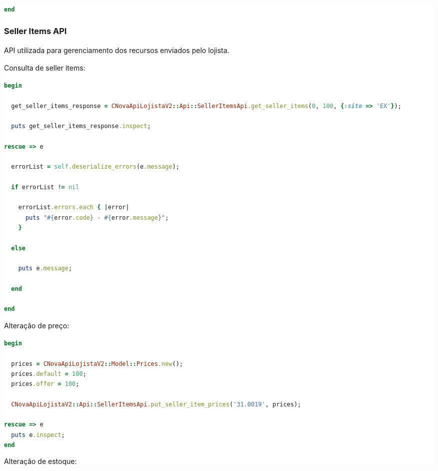 ```ruby
end
```

### Seller Items API

API utilizada para gerenciamento dos recursos enviados pelo lojista.

Consulta de seller items:

```ruby
begin

  get_seller_items_response = CNovaApiLojistaV2::Api::SellerItemsApi.get_seller_items(0, 100, {:site => 'EX'});

  puts get_seller_items_response.inspect;

rescue => e

  errorList = self.deserialize_errors(e.message);

  if errorList != nil

    errorList.errors.each { |error|
      puts "#{error.code} - #{error.message}";
    }

  else

    puts e.message;

  end

end
```

Alteração de preço:

```ruby
begin

  prices = CNovaApiLojistaV2::Model::Prices.new();
  prices.default = 100;
  prices.offer = 100;

  CNovaApiLojistaV2::Api::SellerItemsApi.put_seller_item_prices('31.0019', prices);

rescue => e
  puts e.inspect;
end
```

Alteração de estoque:
